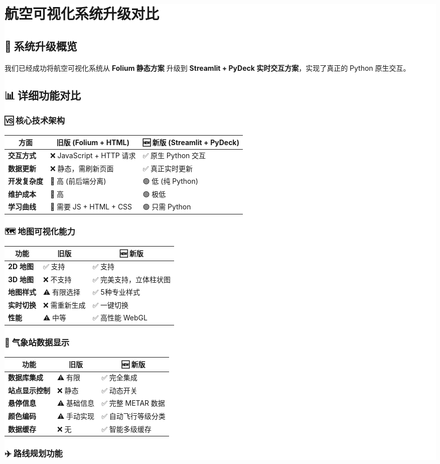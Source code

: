 # 航空可视化系统升级对比

## 🎯 **系统升级概览**

我们已经成功将航空可视化系统从 **Folium 静态方案** 升级到 **Streamlit + PyDeck 实时交互方案**，实现了真正的 Python 原生交互。

## 📊 **详细功能对比**

### 🆚 **核心技术架构**

| 方面 | 旧版 (Folium + HTML) | 🆕 新版 (Streamlit + PyDeck) |
|------|----------------------|-------------------------------|
| **交互方式** | ❌ JavaScript + HTTP 请求 | ✅ 原生 Python 交互 |
| **数据更新** | ❌ 静态，需刷新页面 | ✅ 真正实时更新 |
| **开发复杂度** | 🔴 高 (前后端分离) | 🟢 低 (纯 Python) |
| **维护成本** | 🔴 高 | 🟢 极低 |
| **学习曲线** | 🔴 需要 JS + HTML + CSS | 🟢 只需 Python |

### 🗺️ **地图可视化能力**

| 功能 | 旧版 | 🆕 新版 |
|------|------|--------|
| **2D 地图** | ✅ 支持 | ✅ 支持 |
| **3D 地图** | ❌ 不支持 | ✅ 完美支持，立体柱状图 |
| **地图样式** | ⚠️ 有限选择 | ✅ 5种专业样式 |
| **实时切换** | ❌ 需重新生成 | ✅ 一键切换 |
| **性能** | ⚠️ 中等 | ✅ 高性能 WebGL |

### 📡 **气象站数据显示**

| 功能 | 旧版 | 🆕 新版 |
|------|------|--------|
| **数据库集成** | ⚠️ 有限 | ✅ 完全集成 |
| **站点显示控制** | ❌ 静态 | ✅ 动态开关 |
| **悬停信息** | ⚠️ 基础信息 | ✅ 完整 METAR 数据 |
| **颜色编码** | ⚠️ 手动实现 | ✅ 自动飞行等级分类 |
| **数据缓存** | ❌ 无 | ✅ 智能多级缓存 |

### ✈️ **路线规划功能**
